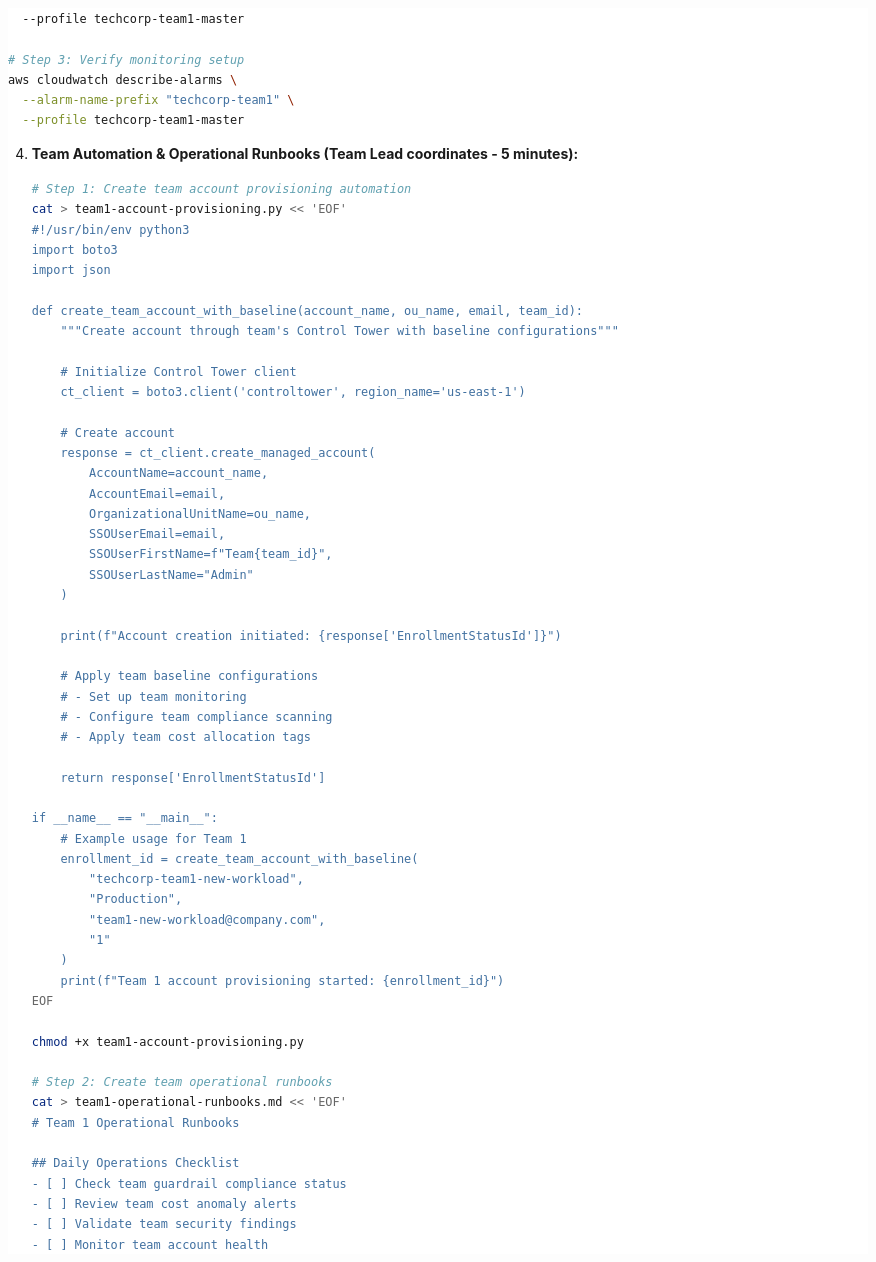    ```bash
     --profile techcorp-team1-master

   # Step 3: Verify monitoring setup
   aws cloudwatch describe-alarms \
     --alarm-name-prefix "techcorp-team1" \
     --profile techcorp-team1-master
   ```

4. **Team Automation & Operational Runbooks (Team Lead coordinates - 5 minutes):**

   ```bash
   # Step 1: Create team account provisioning automation
   cat > team1-account-provisioning.py << 'EOF'
   #!/usr/bin/env python3
   import boto3
   import json

   def create_team_account_with_baseline(account_name, ou_name, email, team_id):
       """Create account through team's Control Tower with baseline configurations"""

       # Initialize Control Tower client
       ct_client = boto3.client('controltower', region_name='us-east-1')

       # Create account
       response = ct_client.create_managed_account(
           AccountName=account_name,
           AccountEmail=email,
           OrganizationalUnitName=ou_name,
           SSOUserEmail=email,
           SSOUserFirstName=f"Team{team_id}",
           SSOUserLastName="Admin"
       )

       print(f"Account creation initiated: {response['EnrollmentStatusId']}")

       # Apply team baseline configurations
       # - Set up team monitoring
       # - Configure team compliance scanning
       # - Apply team cost allocation tags

       return response['EnrollmentStatusId']

   if __name__ == "__main__":
       # Example usage for Team 1
       enrollment_id = create_team_account_with_baseline(
           "techcorp-team1-new-workload",
           "Production",
           "team1-new-workload@company.com",
           "1"
       )
       print(f"Team 1 account provisioning started: {enrollment_id}")
   EOF

   chmod +x team1-account-provisioning.py

   # Step 2: Create team operational runbooks
   cat > team1-operational-runbooks.md << 'EOF'
   # Team 1 Operational Runbooks

   ## Daily Operations Checklist
   - [ ] Check team guardrail compliance status
   - [ ] Review team cost anomaly alerts
   - [ ] Validate team security findings
   - [ ] Monitor team account health
   ```